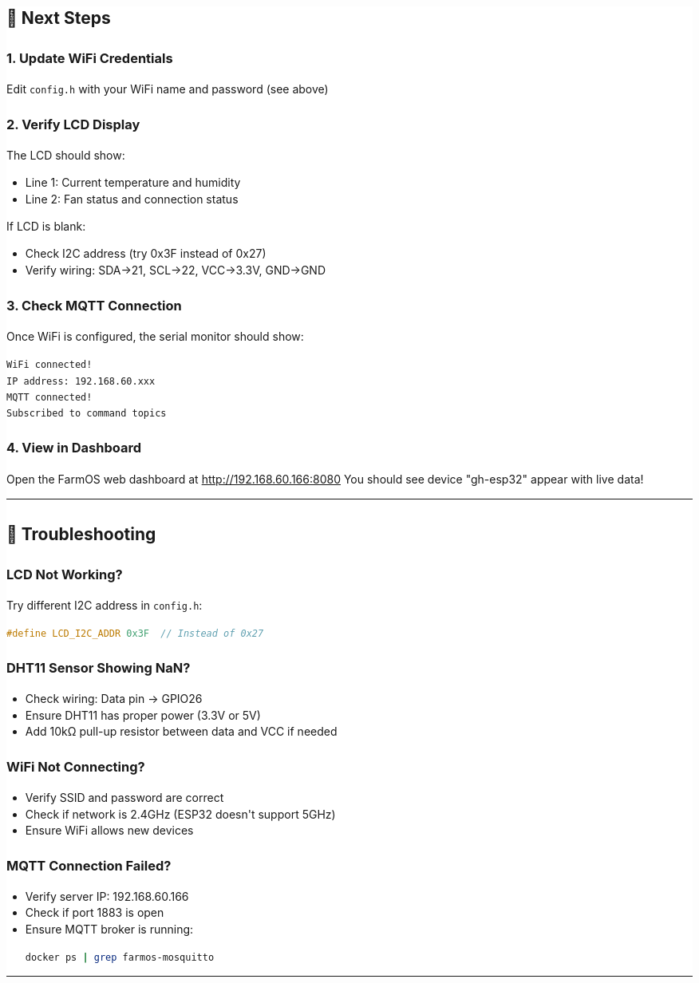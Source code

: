 
## 🎯 Next Steps

### 1. Update WiFi Credentials
Edit `config.h` with your WiFi name and password (see above)

### 2. Verify LCD Display
The LCD should show:
- Line 1: Current temperature and humidity
- Line 2: Fan status and connection status

If LCD is blank:
- Check I2C address (try 0x3F instead of 0x27)
- Verify wiring: SDA→21, SCL→22, VCC→3.3V, GND→GND

### 3. Check MQTT Connection
Once WiFi is configured, the serial monitor should show:
```
WiFi connected!
IP address: 192.168.60.xxx
MQTT connected!
Subscribed to command topics
```

### 4. View in Dashboard
Open the FarmOS web dashboard at http://192.168.60.166:8080
You should see device "gh-esp32" appear with live data!

---

## 🐛 Troubleshooting

### LCD Not Working?
Try different I2C address in `config.h`:
```cpp
#define LCD_I2C_ADDR 0x3F  // Instead of 0x27
```

### DHT11 Sensor Showing NaN?
- Check wiring: Data pin → GPIO26
- Ensure DHT11 has proper power (3.3V or 5V)
- Add 10kΩ pull-up resistor between data and VCC if needed

### WiFi Not Connecting?
- Verify SSID and password are correct
- Check if network is 2.4GHz (ESP32 doesn't support 5GHz)
- Ensure WiFi allows new devices

### MQTT Connection Failed?
- Verify server IP: 192.168.60.166
- Check if port 1883 is open
- Ensure MQTT broker is running:
  ```bash
  docker ps | grep farmos-mosquitto
  ```

---
